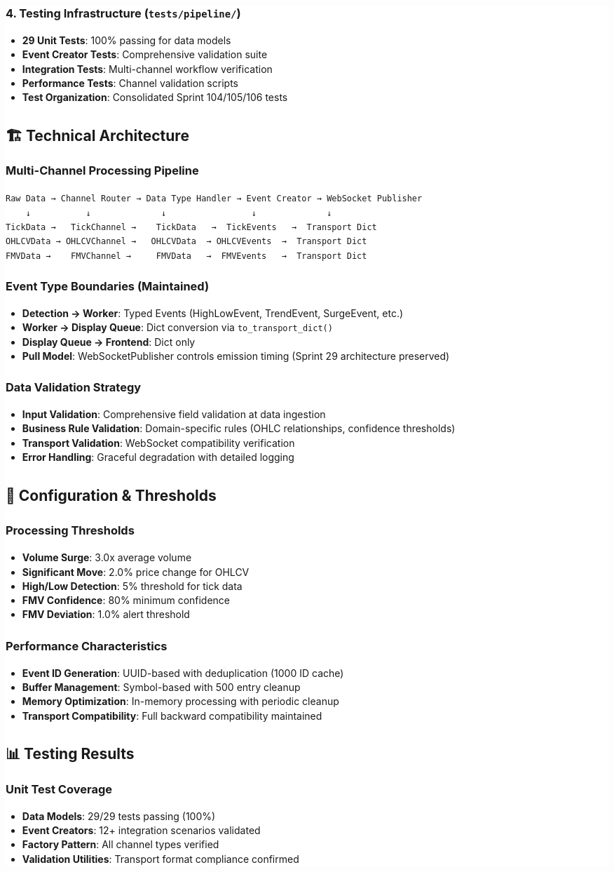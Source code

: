 ### 4. **Testing Infrastructure** (`tests/pipeline/`)
- **29 Unit Tests**: 100% passing for data models
- **Event Creator Tests**: Comprehensive validation suite
- **Integration Tests**: Multi-channel workflow verification
- **Performance Tests**: Channel validation scripts
- **Test Organization**: Consolidated Sprint 104/105/106 tests

## 🏗️ Technical Architecture

### Multi-Channel Processing Pipeline
```
Raw Data → Channel Router → Data Type Handler → Event Creator → WebSocket Publisher
    ↓           ↓              ↓                 ↓              ↓
TickData →   TickChannel →    TickData   →  TickEvents   →  Transport Dict
OHLCVData → OHLCVChannel →   OHLCVData  → OHLCVEvents  →  Transport Dict  
FMVData →    FMVChannel →     FMVData   →  FMVEvents   →  Transport Dict
```

### Event Type Boundaries (Maintained)
- **Detection → Worker**: Typed Events (HighLowEvent, TrendEvent, SurgeEvent, etc.)
- **Worker → Display Queue**: Dict conversion via `to_transport_dict()`
- **Display Queue → Frontend**: Dict only
- **Pull Model**: WebSocketPublisher controls emission timing (Sprint 29 architecture preserved)

### Data Validation Strategy
- **Input Validation**: Comprehensive field validation at data ingestion
- **Business Rule Validation**: Domain-specific rules (OHLC relationships, confidence thresholds)
- **Transport Validation**: WebSocket compatibility verification
- **Error Handling**: Graceful degradation with detailed logging

## 🔧 Configuration & Thresholds

### Processing Thresholds
- **Volume Surge**: 3.0x average volume
- **Significant Move**: 2.0% price change for OHLCV
- **High/Low Detection**: 5% threshold for tick data
- **FMV Confidence**: 80% minimum confidence
- **FMV Deviation**: 1.0% alert threshold

### Performance Characteristics
- **Event ID Generation**: UUID-based with deduplication (1000 ID cache)
- **Buffer Management**: Symbol-based with 500 entry cleanup
- **Memory Optimization**: In-memory processing with periodic cleanup
- **Transport Compatibility**: Full backward compatibility maintained

## 📊 Testing Results

### Unit Test Coverage
- **Data Models**: 29/29 tests passing (100%)
- **Event Creators**: 12+ integration scenarios validated
- **Factory Pattern**: All channel types verified
- **Validation Utilities**: Transport format compliance confirmed
